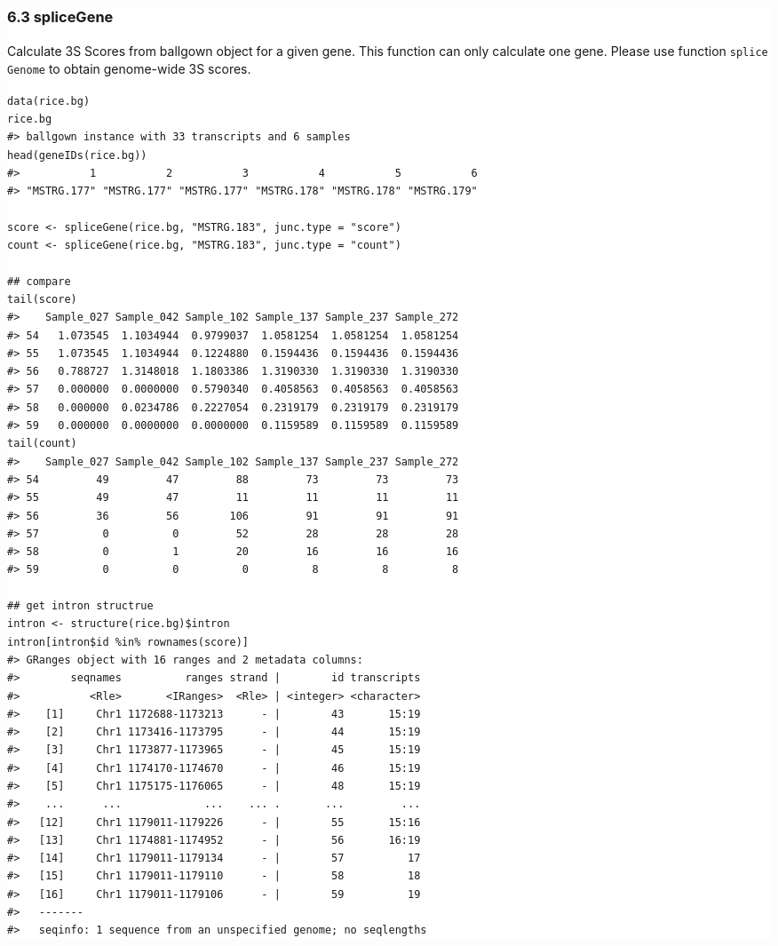### 6.3 spliceGene

Calculate 3S Scores from ballgown object for a given gene. This function
can only calculate one gene. Please use function `spliceGenome` to
obtain genome-wide 3S scores.

    data(rice.bg)
    rice.bg
    #> ballgown instance with 33 transcripts and 6 samples
    head(geneIDs(rice.bg))
    #>           1           2           3           4           5           6 
    #> "MSTRG.177" "MSTRG.177" "MSTRG.177" "MSTRG.178" "MSTRG.178" "MSTRG.179"

    score <- spliceGene(rice.bg, "MSTRG.183", junc.type = "score")
    count <- spliceGene(rice.bg, "MSTRG.183", junc.type = "count")

    ## compare
    tail(score)
    #>    Sample_027 Sample_042 Sample_102 Sample_137 Sample_237 Sample_272
    #> 54   1.073545  1.1034944  0.9799037  1.0581254  1.0581254  1.0581254
    #> 55   1.073545  1.1034944  0.1224880  0.1594436  0.1594436  0.1594436
    #> 56   0.788727  1.3148018  1.1803386  1.3190330  1.3190330  1.3190330
    #> 57   0.000000  0.0000000  0.5790340  0.4058563  0.4058563  0.4058563
    #> 58   0.000000  0.0234786  0.2227054  0.2319179  0.2319179  0.2319179
    #> 59   0.000000  0.0000000  0.0000000  0.1159589  0.1159589  0.1159589
    tail(count)
    #>    Sample_027 Sample_042 Sample_102 Sample_137 Sample_237 Sample_272
    #> 54         49         47         88         73         73         73
    #> 55         49         47         11         11         11         11
    #> 56         36         56        106         91         91         91
    #> 57          0          0         52         28         28         28
    #> 58          0          1         20         16         16         16
    #> 59          0          0          0          8          8          8

    ## get intron structrue
    intron <- structure(rice.bg)$intron
    intron[intron$id %in% rownames(score)]
    #> GRanges object with 16 ranges and 2 metadata columns:
    #>        seqnames          ranges strand |        id transcripts
    #>           <Rle>       <IRanges>  <Rle> | <integer> <character>
    #>    [1]     Chr1 1172688-1173213      - |        43       15:19
    #>    [2]     Chr1 1173416-1173795      - |        44       15:19
    #>    [3]     Chr1 1173877-1173965      - |        45       15:19
    #>    [4]     Chr1 1174170-1174670      - |        46       15:19
    #>    [5]     Chr1 1175175-1176065      - |        48       15:19
    #>    ...      ...             ...    ... .       ...         ...
    #>   [12]     Chr1 1179011-1179226      - |        55       15:16
    #>   [13]     Chr1 1174881-1174952      - |        56       16:19
    #>   [14]     Chr1 1179011-1179134      - |        57          17
    #>   [15]     Chr1 1179011-1179110      - |        58          18
    #>   [16]     Chr1 1179011-1179106      - |        59          19
    #>   -------
    #>   seqinfo: 1 sequence from an unspecified genome; no seqlengths
